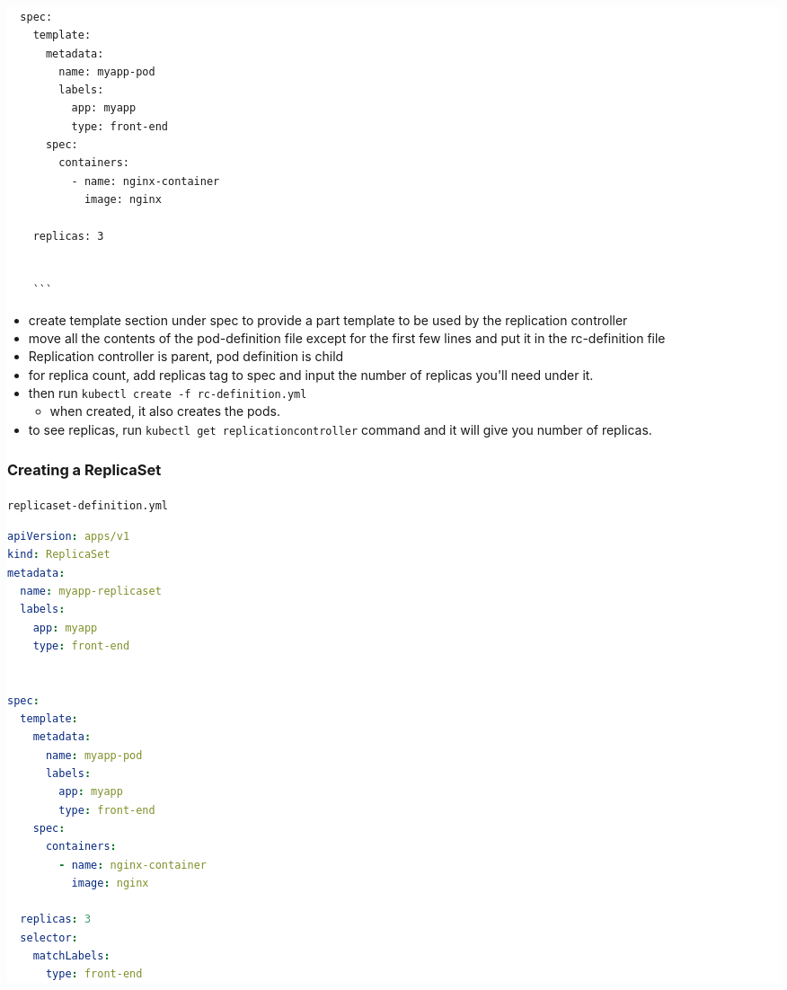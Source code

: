       spec:
        template:
          metadata:
            name: myapp-pod
            labels:
              app: myapp
              type: front-end
          spec:
            containers:
              - name: nginx-container
                image: nginx
        
        replicas: 3


        ```
  * create template section under spec to provide a part template to be used by the replication controller
  * move all the contents of the pod-definition file except for the first few lines and put it in the rc-definition file
  * Replication controller is parent, pod definition is child
  * for replica count, add replicas tag to spec and input the number of replicas you'll need under it. 
  * then run `kubectl create -f rc-definition.yml`
    * when created, it also creates the pods.
  *  to see replicas, run `kubectl get replicationcontroller` command and it will give you number of replicas. 

### Creating a ReplicaSet

`replicaset-definition.yml`
```yaml
apiVersion: apps/v1
kind: ReplicaSet
metadata: 
  name: myapp-replicaset
  labels:
    app: myapp
    type: front-end
  

spec:
  template:
    metadata:
      name: myapp-pod
      labels:
        app: myapp
        type: front-end
    spec:
      containers:
        - name: nginx-container
          image: nginx
  
  replicas: 3
  selector:
    matchLabels:
      type: front-end

```
